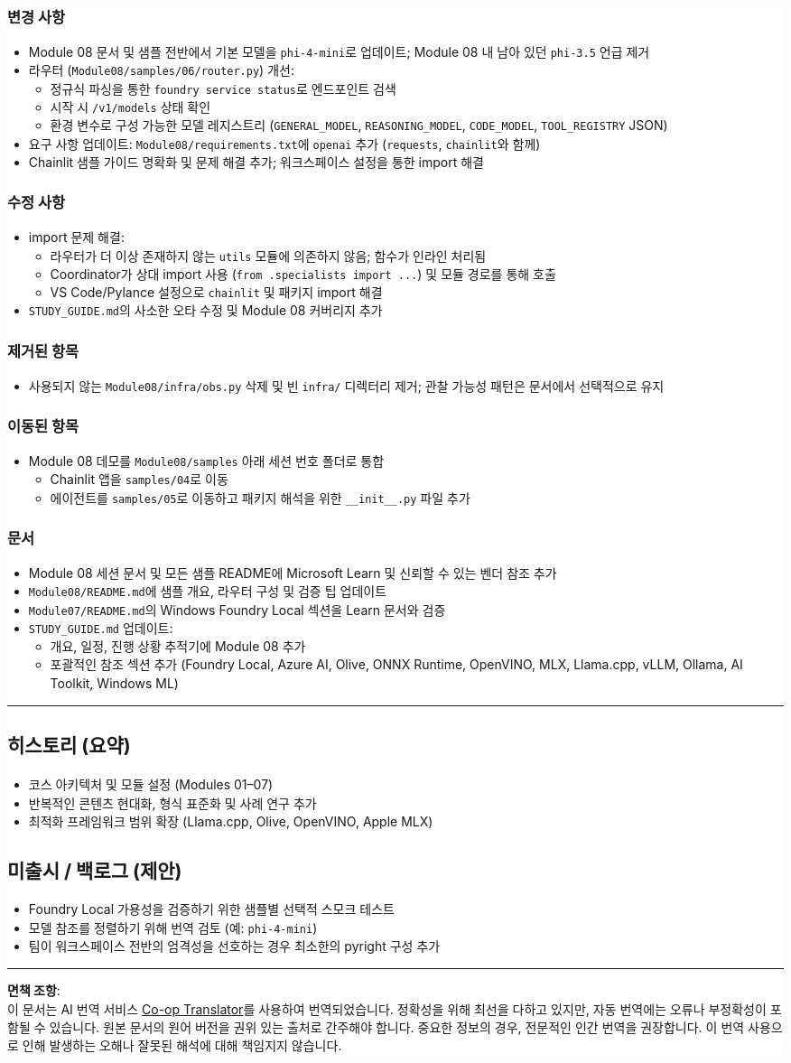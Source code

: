 ### 변경 사항
- Module 08 문서 및 샘플 전반에서 기본 모델을 `phi-4-mini`로 업데이트; Module 08 내 남아 있던 `phi-3.5` 언급 제거
- 라우터 (`Module08/samples/06/router.py`) 개선:
  - 정규식 파싱을 통한 `foundry service status`로 엔드포인트 검색
  - 시작 시 `/v1/models` 상태 확인
  - 환경 변수로 구성 가능한 모델 레지스트리 (`GENERAL_MODEL`, `REASONING_MODEL`, `CODE_MODEL`, `TOOL_REGISTRY` JSON)
- 요구 사항 업데이트: `Module08/requirements.txt`에 `openai` 추가 (`requests`, `chainlit`와 함께)
- Chainlit 샘플 가이드 명확화 및 문제 해결 추가; 워크스페이스 설정을 통한 import 해결

### 수정 사항
- import 문제 해결:
  - 라우터가 더 이상 존재하지 않는 `utils` 모듈에 의존하지 않음; 함수가 인라인 처리됨
  - Coordinator가 상대 import 사용 (`from .specialists import ...`) 및 모듈 경로를 통해 호출
  - VS Code/Pylance 설정으로 `chainlit` 및 패키지 import 해결
- `STUDY_GUIDE.md`의 사소한 오타 수정 및 Module 08 커버리지 추가

### 제거된 항목
- 사용되지 않는 `Module08/infra/obs.py` 삭제 및 빈 `infra/` 디렉터리 제거; 관찰 가능성 패턴은 문서에서 선택적으로 유지

### 이동된 항목
- Module 08 데모를 `Module08/samples` 아래 세션 번호 폴더로 통합
  - Chainlit 앱을 `samples/04`로 이동
  - 에이전트를 `samples/05`로 이동하고 패키지 해석을 위한 `__init__.py` 파일 추가

### 문서
- Module 08 세션 문서 및 모든 샘플 README에 Microsoft Learn 및 신뢰할 수 있는 벤더 참조 추가
- `Module08/README.md`에 샘플 개요, 라우터 구성 및 검증 팁 업데이트
- `Module07/README.md`의 Windows Foundry Local 섹션을 Learn 문서와 검증
- `STUDY_GUIDE.md` 업데이트:
  - 개요, 일정, 진행 상황 추적기에 Module 08 추가
  - 포괄적인 참조 섹션 추가 (Foundry Local, Azure AI, Olive, ONNX Runtime, OpenVINO, MLX, Llama.cpp, vLLM, Ollama, AI Toolkit, Windows ML)

---

## 히스토리 (요약)
- 코스 아키텍처 및 모듈 설정 (Modules 01–07)
- 반복적인 콘텐츠 현대화, 형식 표준화 및 사례 연구 추가
- 최적화 프레임워크 범위 확장 (Llama.cpp, Olive, OpenVINO, Apple MLX)

## 미출시 / 백로그 (제안)
- Foundry Local 가용성을 검증하기 위한 샘플별 선택적 스모크 테스트
- 모델 참조를 정렬하기 위해 번역 검토 (예: `phi-4-mini`)
- 팀이 워크스페이스 전반의 엄격성을 선호하는 경우 최소한의 pyright 구성 추가

---

**면책 조항**:  
이 문서는 AI 번역 서비스 [Co-op Translator](https://github.com/Azure/co-op-translator)를 사용하여 번역되었습니다. 정확성을 위해 최선을 다하고 있지만, 자동 번역에는 오류나 부정확성이 포함될 수 있습니다. 원본 문서의 원어 버전을 권위 있는 출처로 간주해야 합니다. 중요한 정보의 경우, 전문적인 인간 번역을 권장합니다. 이 번역 사용으로 인해 발생하는 오해나 잘못된 해석에 대해 책임지지 않습니다.